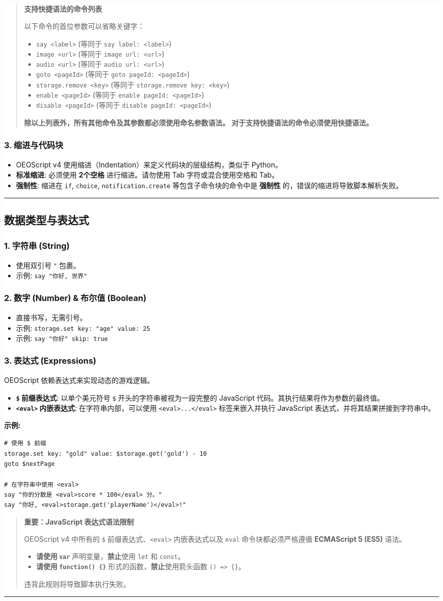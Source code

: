 > **支持快捷语法的命令列表**
>
> 以下命令的首位参数可以省略关键字：
> *   `say <label>` (等同于 `say label: <label>`)
> *   `image <url>` (等同于 `image url: <url>`)
> *   `audio <url>` (等同于 `audio url: <url>`)
> *   `goto <pageId>` (等同于 `goto pageId: <pageId>`)
> *   `storage.remove <key>` (等同于 `storage.remove key: <key>`)
> *   `enable <pageId>` (等同于 `enable pageId: <pageId>`)
> *   `disable <pageId>` (等同于 `disable pageId: <pageId>`)
>
> **除以上列表外，所有其他命令及其参数都必须使用命名参数语法。**
> **对于支持快捷语法的命令必须使用快捷语法。**


### 3. 缩进与代码块
*   OEOScript v4 使用缩进（Indentation）来定义代码块的层级结构，类似于 Python。
*   **标准缩进**: 必须使用 **2个空格** 进行缩进。请勿使用 Tab 字符或混合使用空格和 Tab。
*   **强制性**: 缩进在 `if`, `choice`, `notification.create` 等包含子命令块的命令中是 **强制性** 的，错误的缩进将导致脚本解析失败。

---
## 数据类型与表达式

### 1. 字符串 (String)
*   使用双引号 `"` 包裹。
*   示例: `say "你好, 世界"`

### 2. 数字 (Number) & 布尔值 (Boolean)
*   直接书写，无需引号。
*   示例: `storage.set key: "age" value: 25`
*   示例: `say "你好" skip: true`

### 3. 表达式 (Expressions)
OEOScript 依赖表达式来实现动态的游戏逻辑。

*   **`$` 前缀表达式**: 以单个美元符号 `$` 开头的字符串被视为一段完整的 JavaScript 代码。其执行结果将作为参数的最终值。
*   **`<eval>` 内嵌表达式**: 在字符串内部，可以使用 `<eval>...</eval>` 标签来嵌入并执行 JavaScript 表达式，并将其结果拼接到字符串中。



**示例:**
```
# 使用 $ 前缀
storage.set key: "gold" value: $storage.get('gold') - 10
goto $nextPage

# 在字符串中使用 <eval>
say "你的分数是 <eval>score * 100</eval> 分。"
say "你好, <eval>storage.get('playerName')</eval>!"
```

> **重要：JavaScript 表达式语法限制**
>
> OEOScript v4 中所有的 `$` 前缀表达式、`<eval>` 内嵌表达式以及 `eval` 命令块都必须严格遵循 **ECMAScript 5 (ES5)** 语法。
> *   **请使用 `var`** 声明变量，**禁止**使用 `let` 和 `const`。
> *   **请使用 `function() {}`** 形式的函数，**禁止**使用箭头函数 `() => {}`。
>
> 违背此规则将导致脚本执行失败。

---